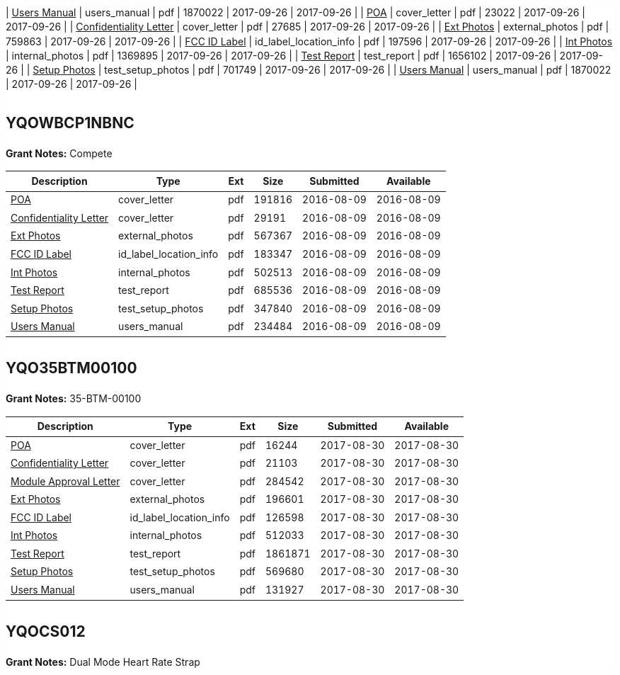 | [Users Manual](YQOWB001/421642070cccb21572c213db0537ff04/3581182.pdf) | users_manual | pdf | 1870022 | 2017-09-26 | 2017-09-26 |
| [POA](YQOWB001/c42467e1f3fca3133b04663a2d81b232/3581158.pdf) | cover_letter | pdf | 23022 | 2017-09-26 | 2017-09-26 |
| [Confidentiality Letter](YQOWB001/c42467e1f3fca3133b04663a2d81b232/3581159.pdf) | cover_letter | pdf | 27685 | 2017-09-26 | 2017-09-26 |
| [Ext Photos](YQOWB001/c42467e1f3fca3133b04663a2d81b232/3581161.pdf) | external_photos | pdf | 759863 | 2017-09-26 | 2017-09-26 |
| [FCC ID Label](YQOWB001/c42467e1f3fca3133b04663a2d81b232/3581162.pdf) | id_label_location_info | pdf | 197596 | 2017-09-26 | 2017-09-26 |
| [Int Photos](YQOWB001/c42467e1f3fca3133b04663a2d81b232/3581163.pdf) | internal_photos | pdf | 1369895 | 2017-09-26 | 2017-09-26 |
| [Test Report](YQOWB001/c42467e1f3fca3133b04663a2d81b232/3581188.pdf) | test_report | pdf | 1656102 | 2017-09-26 | 2017-09-26 |
| [Setup Photos](YQOWB001/c42467e1f3fca3133b04663a2d81b232/3581189.pdf) | test_setup_photos | pdf | 701749 | 2017-09-26 | 2017-09-26 |
| [Users Manual](YQOWB001/c42467e1f3fca3133b04663a2d81b232/3581182.pdf) | users_manual | pdf | 1870022 | 2017-09-26 | 2017-09-26 |
## YQOWBCP1NBNC
**Grant Notes:** Compete

| Description | Type | Ext | Size | Submitted | Available |
| ----------- | ---- | --- | ---- | --------- | --------- |
| [POA](YQOWBCP1NBNC/962e1950c04ef6e96a4dc78b444ee2b9/3092832.pdf) | cover_letter | pdf | 191816 | 2016-08-09 | 2016-08-09 |
| [Confidentiality Letter](YQOWBCP1NBNC/962e1950c04ef6e96a4dc78b444ee2b9/3092833.pdf) | cover_letter | pdf | 29191 | 2016-08-09 | 2016-08-09 |
| [Ext Photos](YQOWBCP1NBNC/962e1950c04ef6e96a4dc78b444ee2b9/3092835.pdf) | external_photos | pdf | 567367 | 2016-08-09 | 2016-08-09 |
| [FCC ID Label](YQOWBCP1NBNC/962e1950c04ef6e96a4dc78b444ee2b9/3092836.pdf) | id_label_location_info | pdf | 183347 | 2016-08-09 | 2016-08-09 |
| [Int Photos](YQOWBCP1NBNC/962e1950c04ef6e96a4dc78b444ee2b9/3092837.pdf) | internal_photos | pdf | 502513 | 2016-08-09 | 2016-08-09 |
| [Test Report](YQOWBCP1NBNC/962e1950c04ef6e96a4dc78b444ee2b9/3092840.pdf) | test_report | pdf | 685536 | 2016-08-09 | 2016-08-09 |
| [Setup Photos](YQOWBCP1NBNC/962e1950c04ef6e96a4dc78b444ee2b9/3092841.pdf) | test_setup_photos | pdf | 347840 | 2016-08-09 | 2016-08-09 |
| [Users Manual](YQOWBCP1NBNC/962e1950c04ef6e96a4dc78b444ee2b9/3092842.pdf) | users_manual | pdf | 234484 | 2016-08-09 | 2016-08-09 |
## YQO35BTM00100
**Grant Notes:** 35-BTM-00100

| Description | Type | Ext | Size | Submitted | Available |
| ----------- | ---- | --- | ---- | --------- | --------- |
| [POA](YQO35BTM00100/35180d4142eaafc0bed740686ea9125e/3536361.pdf) | cover_letter | pdf | 16244 | 2017-08-30 | 2017-08-30 |
| [Confidentiality Letter](YQO35BTM00100/35180d4142eaafc0bed740686ea9125e/3536363.pdf) | cover_letter | pdf | 21103 | 2017-08-30 | 2017-08-30 |
| [Module Approval Letter](YQO35BTM00100/35180d4142eaafc0bed740686ea9125e/3536366.pdf) | cover_letter | pdf | 284542 | 2017-08-30 | 2017-08-30 |
| [Ext Photos](YQO35BTM00100/35180d4142eaafc0bed740686ea9125e/3536381.pdf) | external_photos | pdf | 196601 | 2017-08-30 | 2017-08-30 |
| [FCC ID Label](YQO35BTM00100/35180d4142eaafc0bed740686ea9125e/3536383.pdf) | id_label_location_info | pdf | 126598 | 2017-08-30 | 2017-08-30 |
| [Int Photos](YQO35BTM00100/35180d4142eaafc0bed740686ea9125e/3536385.pdf) | internal_photos | pdf | 512033 | 2017-08-30 | 2017-08-30 |
| [Test Report](YQO35BTM00100/35180d4142eaafc0bed740686ea9125e/3536408.pdf) | test_report | pdf | 1861871 | 2017-08-30 | 2017-08-30 |
| [Setup Photos](YQO35BTM00100/35180d4142eaafc0bed740686ea9125e/3536427.pdf) | test_setup_photos | pdf | 569680 | 2017-08-30 | 2017-08-30 |
| [Users Manual](YQO35BTM00100/35180d4142eaafc0bed740686ea9125e/3536431.pdf) | users_manual | pdf | 131927 | 2017-08-30 | 2017-08-30 |
## YQOCS012
**Grant Notes:** Dual Mode Heart Rate Strap
